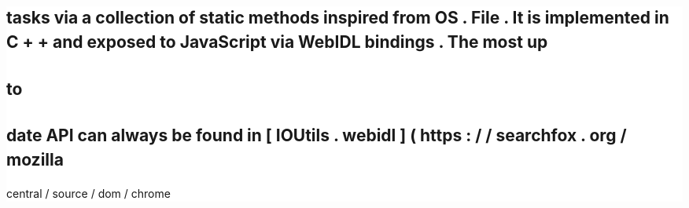 tasks
via
a
collection
of
static
methods
inspired
from
OS
.
File
.
It
is
implemented
in
C
+
+
and
exposed
to
JavaScript
via
WebIDL
bindings
.
The
most
up
-
to
-
date
API
can
always
be
found
in
[
IOUtils
.
webidl
]
(
https
:
/
/
searchfox
.
org
/
mozilla
-
central
/
source
/
dom
/
chrome